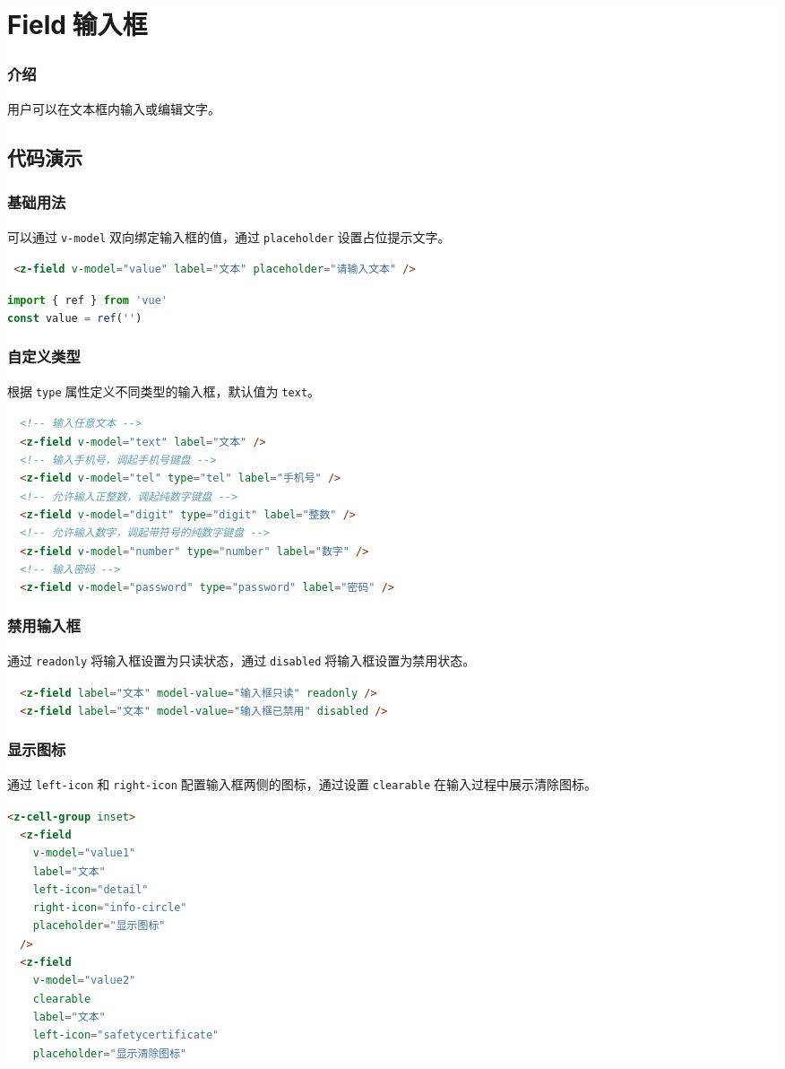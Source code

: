 # Field 输入框

### 介绍

用户可以在文本框内输入或编辑文字。

## 代码演示

### 基础用法

可以通过 `v-model` 双向绑定输入框的值，通过 `placeholder` 设置占位提示文字。

```html
 <z-field v-model="value" label="文本" placeholder="请输入文本" />
```

```js
import { ref } from 'vue'
const value = ref('')
```

### 自定义类型

根据 `type` 属性定义不同类型的输入框，默认值为 `text`。

```html
  <!-- 输入任意文本 -->
  <z-field v-model="text" label="文本" />
  <!-- 输入手机号，调起手机号键盘 -->
  <z-field v-model="tel" type="tel" label="手机号" />
  <!-- 允许输入正整数，调起纯数字键盘 -->
  <z-field v-model="digit" type="digit" label="整数" />
  <!-- 允许输入数字，调起带符号的纯数字键盘 -->
  <z-field v-model="number" type="number" label="数字" />
  <!-- 输入密码 -->
  <z-field v-model="password" type="password" label="密码" />
```

### 禁用输入框

通过 `readonly` 将输入框设置为只读状态，通过 `disabled` 将输入框设置为禁用状态。

```html
  <z-field label="文本" model-value="输入框只读" readonly />
  <z-field label="文本" model-value="输入框已禁用" disabled />
```

### 显示图标

通过 `left-icon` 和 `right-icon` 配置输入框两侧的图标，通过设置 `clearable` 在输入过程中展示清除图标。

```html
<z-cell-group inset>
  <z-field
    v-model="value1"
    label="文本"
    left-icon="detail"
    right-icon="info-circle"
    placeholder="显示图标"
  />
  <z-field
    v-model="value2"
    clearable
    label="文本"
    left-icon="safetycertificate"
    placeholder="显示清除图标"
```